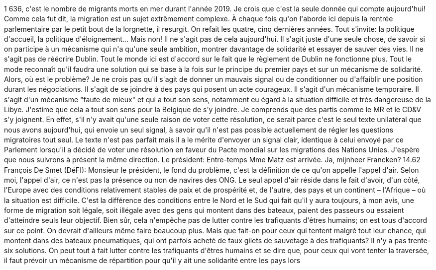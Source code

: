 1 636, c'est le nombre de migrants morts en mer durant l'année 2019. Je crois que c'est la seule donnée qui compte aujourd'hui! Comme cela fut dit, la migration est un sujet extrêmement complexe. À chaque fois qu'on l'aborde ici depuis la rentrée parlementaire par le petit bout de la lorgnette, il resurgit. On refait les quatre, cinq dernières années. Tout s'invite: la politique d'accueil, la politique d'éloignement… Mais non! Il ne s'agit pas de cela aujourd'hui. Il s'agit juste d'une seule chose, de savoir si on participe à un mécanisme qui n'a qu'une seule ambition, montrer davantage de solidarité et essayer de sauver des vies. Il ne s'agit pas de réécrire Dublin. Tout le monde ici est d'accord sur le fait que le règlement de Dublin ne fonctionne plus. Tout le mode reconnaît qu'il faudra une solution qui se base à la fois sur le principe du premier pays et sur un mécanisme de solidarité. Alors, où est le problème? Je ne crois pas qu'il s'agit de donner un mauvais signal ou de conditionner ou d'affaiblir une position durant les négociations. Il s'agit de se joindre à des pays qui posent un acte courageux. Il s'agit d'un mécanisme temporaire. Il s'agit d'un mécanisme "faute de mieux" et qui a tout son sens, notamment eu égard à la situation difficile et très dangereuse de la Libye. J'estime que cela a tout son sens pour la Belgique de s'y joindre. Je comprends que des partis comme le MR et le CD&V s'y joignent. En effet, s'il n'y avait qu'une seule raison de voter cette résolution, ce serait parce c'est le seul texte unilatéral que nous avons aujourd'hui, qui envoie un seul signal, à savoir qu'il n'est pas possible actuellement de régler les questions migratoires tout seul. Le texte n'est pas parfait mais il a le mérite d'envoyer un signal clair, identique à celui envoyé par ce Parlement lorsqu'il a décidé de voter une résolution en faveur du Pacte mondial sur les migrations des Nations Unies. J'espère que nous suivrons à présent la même direction. Le président: Entre-temps Mme Matz est arrivée. Ja, mijnheer Francken? 14.62 François De Smet (DéFI): Monsieur le président, le fond du problème, c'est la définition de ce qu'on appelle l'appel d'air. Selon moi, l'appel d'air, ce n'est pas la présence ou non de navires des ONG. Le seul appel d'air réside dans le fait d'avoir, d'un côté, l'Europe avec des conditions relativement stables de paix et de prospérité et, de l'autre, des pays et un continent – l'Afrique – où la situation est difficile. C'est la différence des conditions entre le Nord et le Sud qui fait qu'il y aura toujours, à mon avis, une forme de migration soit légale, soit illégale avec des gens qui montent dans des bateaux, paient des passeurs ou essaient d'atteindre seuls leur objectif. Bien sûr, cela n'empêche pas de lutter contre les trafiquants d'êtres humains; on est tous d'accord sur ce point. On devrait d'ailleurs même faire beaucoup plus. Mais que fait-on pour ceux qui tentent malgré tout leur chance, qui montent dans des bateaux pneumatiques, qui ont parfois acheté de faux gilets de sauvetage à des trafiquants? Il n'y a pas trente-six solutions. On peut tout à fait lutter contre les trafiquants d'êtres humains et se dire que, pour ceux qui vont tenter la traversée, il faut prévoir un mécanisme de répartition pour qu'il y ait une solidarité entre les pays lors